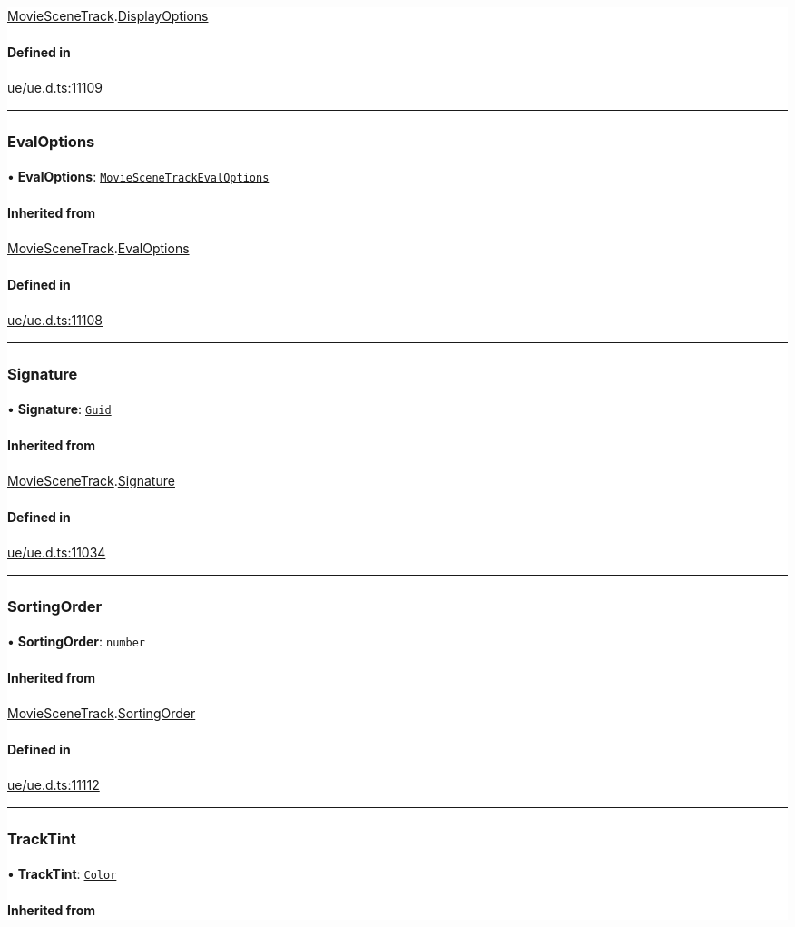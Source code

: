 [MovieSceneTrack](ue_ue.MovieSceneTrack.md).[DisplayOptions](ue_ue.MovieSceneTrack.md#displayoptions)

#### Defined in

[ue/ue.d.ts:11109](https://github.com/YugMetaverse/yug_typings/blob/25cad34/ue/ue.d.ts#L11109)

___

### EvalOptions

• **EvalOptions**: [`MovieSceneTrackEvalOptions`](ue_ue.MovieSceneTrackEvalOptions.md)

#### Inherited from

[MovieSceneTrack](ue_ue.MovieSceneTrack.md).[EvalOptions](ue_ue.MovieSceneTrack.md#evaloptions)

#### Defined in

[ue/ue.d.ts:11108](https://github.com/YugMetaverse/yug_typings/blob/25cad34/ue/ue.d.ts#L11108)

___

### Signature

• **Signature**: [`Guid`](ue_ue_s.Guid.md)

#### Inherited from

[MovieSceneTrack](ue_ue.MovieSceneTrack.md).[Signature](ue_ue.MovieSceneTrack.md#signature)

#### Defined in

[ue/ue.d.ts:11034](https://github.com/YugMetaverse/yug_typings/blob/25cad34/ue/ue.d.ts#L11034)

___

### SortingOrder

• **SortingOrder**: `number`

#### Inherited from

[MovieSceneTrack](ue_ue.MovieSceneTrack.md).[SortingOrder](ue_ue.MovieSceneTrack.md#sortingorder)

#### Defined in

[ue/ue.d.ts:11112](https://github.com/YugMetaverse/yug_typings/blob/25cad34/ue/ue.d.ts#L11112)

___

### TrackTint

• **TrackTint**: [`Color`](ue_ue_s.Color.md)

#### Inherited from
